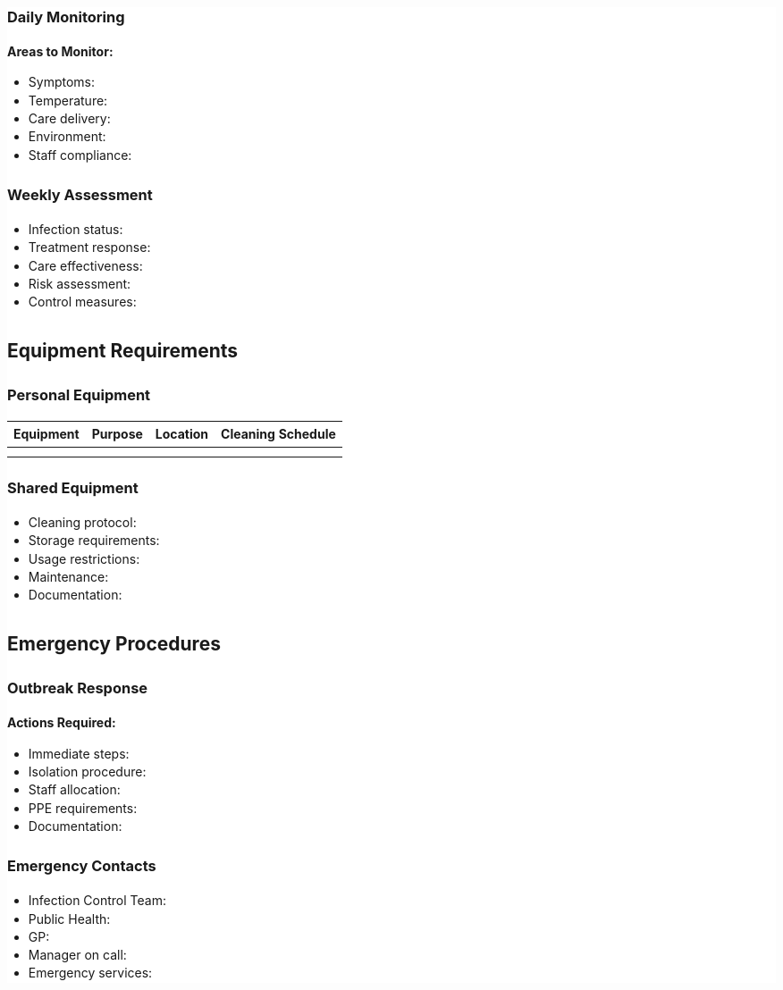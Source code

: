 ### Daily Monitoring
**Areas to Monitor:**
- Symptoms:
- Temperature:
- Care delivery:
- Environment:
- Staff compliance:

### Weekly Assessment
- Infection status:
- Treatment response:
- Care effectiveness:
- Risk assessment:
- Control measures:

## Equipment Requirements

### Personal Equipment
| Equipment | Purpose | Location | Cleaning Schedule |
|-----------|----------|-----------|------------------|
|           |          |           |                  |
|           |          |           |                  |

### Shared Equipment
- Cleaning protocol:
- Storage requirements:
- Usage restrictions:
- Maintenance:
- Documentation:

## Emergency Procedures

### Outbreak Response
**Actions Required:**
- Immediate steps:
- Isolation procedure:
- Staff allocation:
- PPE requirements:
- Documentation:

### Emergency Contacts
- Infection Control Team:
- Public Health:
- GP:
- Manager on call:
- Emergency services:
